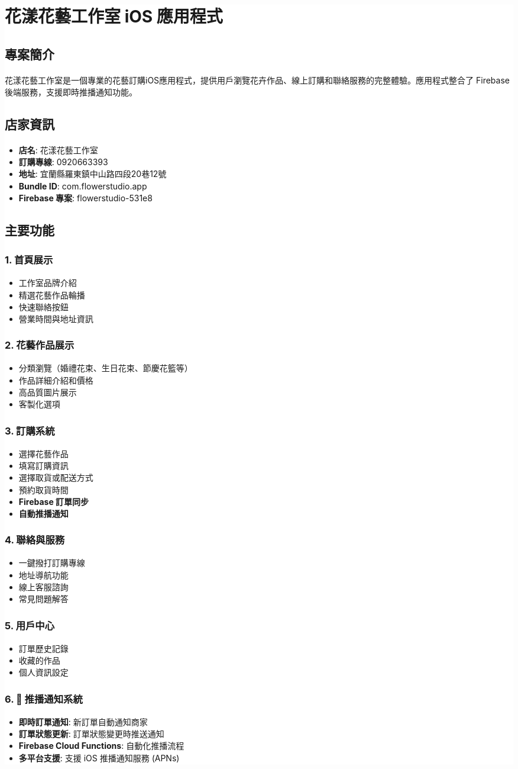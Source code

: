# 花漾花藝工作室 iOS 應用程式

## 專案簡介
花漾花藝工作室是一個專業的花藝訂購iOS應用程式，提供用戶瀏覽花卉作品、線上訂購和聯絡服務的完整體驗。應用程式整合了 Firebase 後端服務，支援即時推播通知功能。

## 店家資訊
- **店名**: 花漾花藝工作室
- **訂購專線**: 0920663393
- **地址**: 宜蘭縣羅東鎮中山路四段20巷12號
- **Bundle ID**: com.flowerstudio.app
- **Firebase 專案**: flowerstudio-531e8

## 主要功能

### 1. 首頁展示
- 工作室品牌介紹
- 精選花藝作品輪播
- 快速聯絡按鈕
- 營業時間與地址資訊

### 2. 花藝作品展示
- 分類瀏覽（婚禮花束、生日花束、節慶花籃等）
- 作品詳細介紹和價格
- 高品質圖片展示
- 客製化選項

### 3. 訂購系統
- 選擇花藝作品
- 填寫訂購資訊
- 選擇取貨或配送方式
- 預約取貨時間
- **Firebase 訂單同步**
- **自動推播通知**

### 4. 聯絡與服務
- 一鍵撥打訂購專線
- 地址導航功能
- 線上客服諮詢
- 常見問題解答

### 5. 用戶中心
- 訂單歷史記錄
- 收藏的作品
- 個人資訊設定

### 6. 🔔 推播通知系統
- **即時訂單通知**: 新訂單自動通知商家
- **訂單狀態更新**: 訂單狀態變更時推送通知
- **Firebase Cloud Functions**: 自動化推播流程
- **多平台支援**: 支援 iOS 推播通知服務 (APNs)
